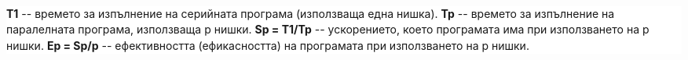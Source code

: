 **T1** -- времето за изпълнение на серийната програма (използваща една
нишка). 
**Tp** -- времето за изпълнение на паралелната програма,
използваща p нишки. 
**Sp = T1/Tp** -- ускорението, което програмата има
при използването на p нишки. 
**Ep = Sp/p** -- ефективността
(ефикасността) на програмата при използването на p нишки.
